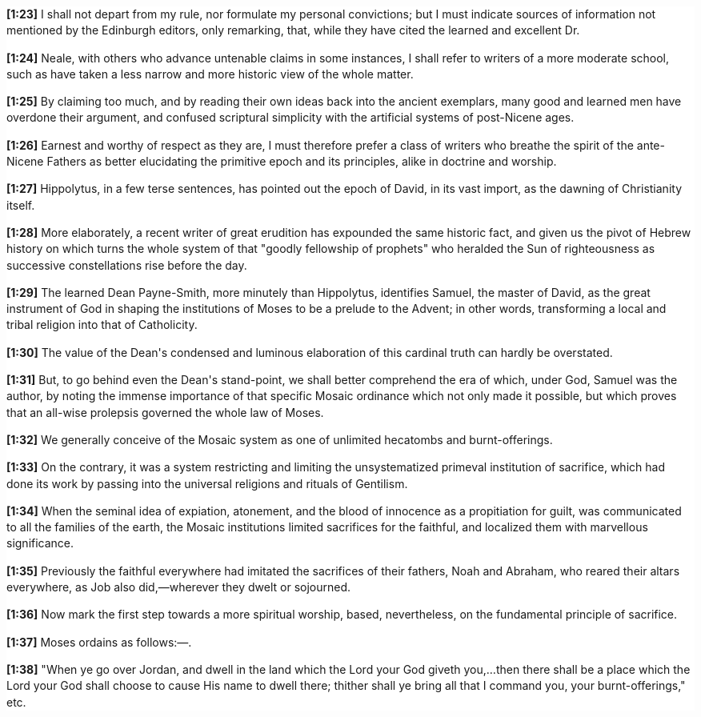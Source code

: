 **[1:23]** I shall not depart from my rule, nor formulate my personal convictions; but I must indicate sources of information not mentioned by the Edinburgh editors, only remarking, that, while they have cited the learned and excellent Dr.

**[1:24]** Neale, with others who advance untenable claims in some instances, I shall refer to writers of a more moderate school, such as have taken a less narrow and more historic view of the whole matter.

**[1:25]** By claiming too much, and by reading their own ideas back into the ancient exemplars, many good and learned men have overdone their argument, and confused scriptural simplicity with the artificial systems of post-Nicene ages.

**[1:26]** Earnest and worthy of respect as they are, I must therefore prefer a class of writers who breathe the spirit of the ante-Nicene Fathers as better elucidating the primitive epoch and its principles, alike in doctrine and worship.

**[1:27]** Hippolytus, in a few terse sentences, has pointed out the epoch of David, in its vast import, as the dawning of Christianity itself.

**[1:28]** More elaborately, a recent writer of great erudition has expounded the same historic fact, and given us the pivot of Hebrew history on which turns the whole system of that "goodly fellowship of prophets" who heralded the Sun of righteousness as successive constellations rise before the day.

**[1:29]** The learned Dean Payne-Smith, more minutely than Hippolytus, identifies Samuel, the master of David, as the great instrument of God in shaping the institutions of Moses to be a prelude to the Advent; in other words, transforming a local and tribal religion into that of Catholicity.

**[1:30]** The value of the Dean's condensed and luminous elaboration of this cardinal truth can hardly be overstated.

**[1:31]** But, to go behind even the Dean's stand-point, we shall better comprehend the era of which, under God, Samuel was the author, by noting the immense importance of that specific Mosaic ordinance which not only made it possible, but which proves that an all-wise prolepsis governed the whole law of Moses.

**[1:32]** We generally conceive of the Mosaic system as one of unlimited hecatombs and burnt-offerings.

**[1:33]** On the contrary, it was a system restricting and limiting the unsystematized primeval institution of sacrifice, which had done its work by passing into the universal religions and rituals of Gentilism.

**[1:34]** When the seminal idea of expiation, atonement, and the blood of innocence as a propitiation for guilt, was communicated to all the families of the earth, the Mosaic institutions limited sacrifices for the faithful, and localized them with marvellous significance.

**[1:35]** Previously the faithful everywhere had imitated the sacrifices of their fathers, Noah and Abraham, who reared their altars everywhere, as Job also did,—wherever they dwelt or sojourned.

**[1:36]** Now mark the first step towards a more spiritual worship, based, nevertheless, on the fundamental principle of sacrifice.

**[1:37]** Moses ordains as follows:—.

**[1:38]** "When ye go over Jordan, and dwell in the land which the Lord your God giveth you,…then there shall be a place which the Lord your God shall choose to cause His name to dwell there; thither shall ye bring all that I command you, your burnt-offerings," etc.
